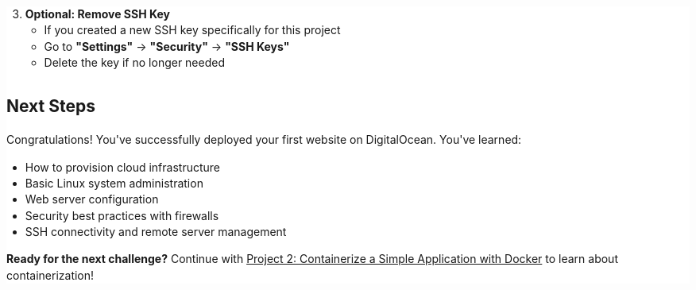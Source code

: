 3. **Optional: Remove SSH Key**
   - If you created a new SSH key specifically for this project
   - Go to **"Settings"** → **"Security"** → **"SSH Keys"**
   - Delete the key if no longer needed

## Next Steps

Congratulations! You've successfully deployed your first website on DigitalOcean. You've learned:

- How to provision cloud infrastructure
- Basic Linux system administration
- Web server configuration
- Security best practices with firewalls
- SSH connectivity and remote server management

**Ready for the next challenge?** Continue with [Project 2: Containerize a Simple Application with Docker](../02-dockerize-nodejs-app) to learn about containerization!
